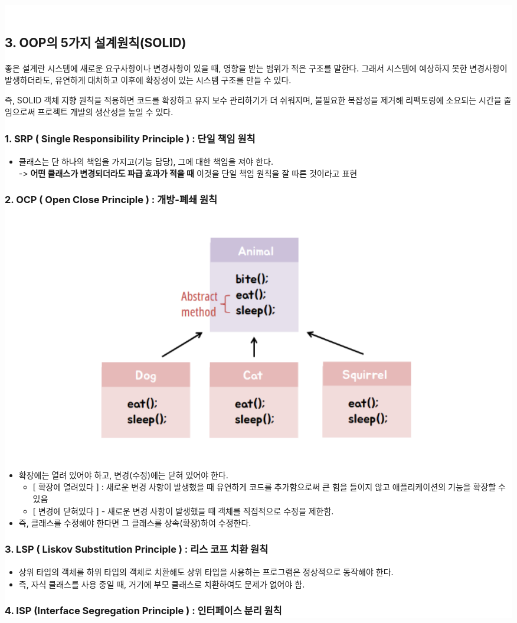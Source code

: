 
<br />


## 3. OOP의 5가지 설계원칙(SOLID)

좋은 설계란 시스템에 새로운 요구사항이나 변경사항이 있을 때, 영향을 받는 범위가 적은 구조를 말한다. 그래서 시스템에 예상하지 못한 변경사항이 발생하더라도, 유연하게 대처하고 이후에 확장성이 있는 시스템 구조를 만들 수 있다.

즉, SOLID 객체 지향 원칙을 적용하면 코드를 확장하고 유지 보수 관리하기가 더 쉬워지며, 불필요한 복잡성을 제거해 리팩토링에 소요되는 시간을 줄임으로써 프로젝트 개발의 생산성을 높일 수 있다.


### 1. SRP ( Single Responsibility Principle ) : 단일 책임 원칙

- 클래스는 단 하나의 책임을 가지고(기능 담당), 그에 대한 책임을 져야 한다.<br>
-> <strong>어떤 클래스가 변경되더라도 파급 효과가 적을 때</strong> 이것을 단일 책임 원칙을 잘 따른 것이라고 표현

### 2. OCP ( Open Close Principle ) : 개방-폐쇄 원칙

<div align='center'>   
    <img src="image/OOP_4.PNG" width="600px">
</div>

- 확장에는 열려 있어야 하고, 변경(수정)에는 닫혀 있어야 한다.
    - [ 확장에 열려있다 ] : 새로운 변경 사항이 발생했을 때 유연하게 코드를 추가함으로써 큰 힘을 들이지 않고 애플리케이션의 기능을 확장할 수 있음
    - [ 변경에 닫혀있다 ] - 새로운 변경 사항이 발생했을 때 객체를 직접적으로 수정을 제한함. 
- 즉, 클래스를 수정해야 한다면 그 클래스를 상속(확장)하여 수정한다.

### 3. LSP ( Liskov Substitution Principle ) : 리스 코프 치환 원칙

- 상위 타입의 객체를 하위 타입의 객체로 치환해도 상위 타입을 사용하는 프로그램은 정상적으로 동작해야 한다.
- 즉, 자식 클래스를 사용 중일 때, 거기에 부모 클래스로 치환하여도 문제가 없어야 함.

### 4. ISP (Interface Segregation Principle ) : 인터페이스 분리 원칙

<div align='center'>   